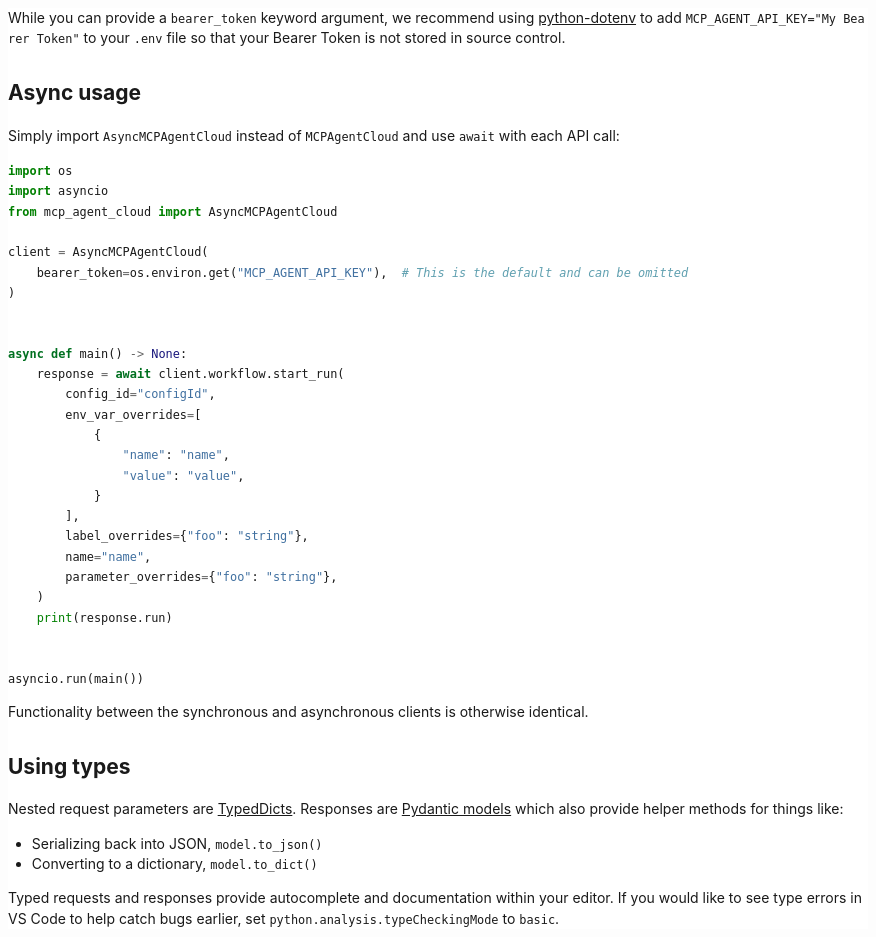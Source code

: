 While you can provide a `bearer_token` keyword argument,
we recommend using [python-dotenv](https://pypi.org/project/python-dotenv/)
to add `MCP_AGENT_API_KEY="My Bearer Token"` to your `.env` file
so that your Bearer Token is not stored in source control.

## Async usage

Simply import `AsyncMCPAgentCloud` instead of `MCPAgentCloud` and use `await` with each API call:

```python
import os
import asyncio
from mcp_agent_cloud import AsyncMCPAgentCloud

client = AsyncMCPAgentCloud(
    bearer_token=os.environ.get("MCP_AGENT_API_KEY"),  # This is the default and can be omitted
)


async def main() -> None:
    response = await client.workflow.start_run(
        config_id="configId",
        env_var_overrides=[
            {
                "name": "name",
                "value": "value",
            }
        ],
        label_overrides={"foo": "string"},
        name="name",
        parameter_overrides={"foo": "string"},
    )
    print(response.run)


asyncio.run(main())
```

Functionality between the synchronous and asynchronous clients is otherwise identical.

## Using types

Nested request parameters are [TypedDicts](https://docs.python.org/3/library/typing.html#typing.TypedDict). Responses are [Pydantic models](https://docs.pydantic.dev) which also provide helper methods for things like:

- Serializing back into JSON, `model.to_json()`
- Converting to a dictionary, `model.to_dict()`

Typed requests and responses provide autocomplete and documentation within your editor. If you would like to see type errors in VS Code to help catch bugs earlier, set `python.analysis.typeCheckingMode` to `basic`.
